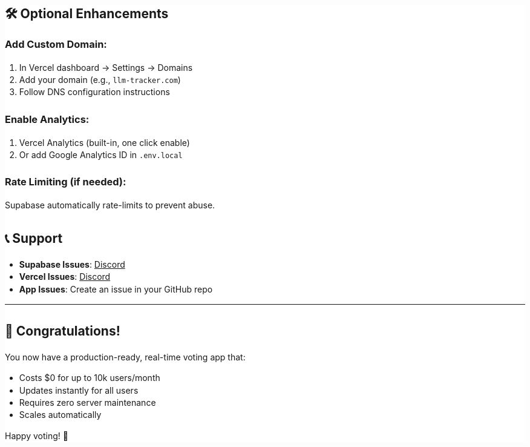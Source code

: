 ## 🛠️ Optional Enhancements

### Add Custom Domain:
1. In Vercel dashboard → Settings → Domains
2. Add your domain (e.g., `llm-tracker.com`)
3. Follow DNS configuration instructions

### Enable Analytics:
1. Vercel Analytics (built-in, one click enable)
2. Or add Google Analytics ID in `.env.local`

### Rate Limiting (if needed):
Supabase automatically rate-limits to prevent abuse.

## 📞 Support

- **Supabase Issues**: [Discord](https://discord.supabase.com)
- **Vercel Issues**: [Discord](https://vercel.com/discord)
- **App Issues**: Create an issue in your GitHub repo

---

## 🎉 Congratulations!

You now have a production-ready, real-time voting app that:
- Costs $0 for up to 10k users/month
- Updates instantly for all users
- Requires zero server maintenance
- Scales automatically

Happy voting! 🚀